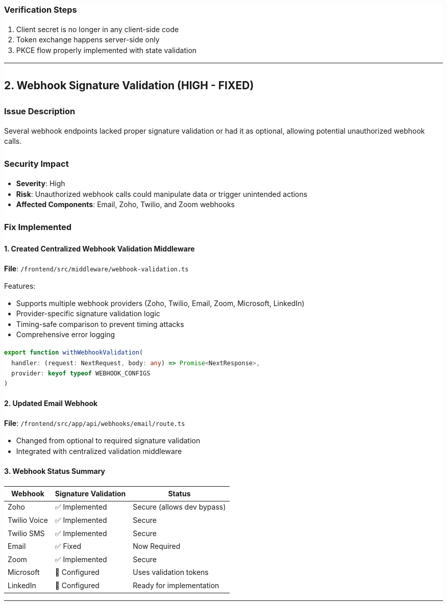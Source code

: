 ### Verification Steps
1. Client secret is no longer in any client-side code
2. Token exchange happens server-side only
3. PKCE flow properly implemented with state validation

---

## 2. Webhook Signature Validation (HIGH - FIXED)

### Issue Description
Several webhook endpoints lacked proper signature validation or had it as optional, allowing potential unauthorized webhook calls.

### Security Impact
- **Severity**: High
- **Risk**: Unauthorized webhook calls could manipulate data or trigger unintended actions
- **Affected Components**: Email, Zoho, Twilio, and Zoom webhooks

### Fix Implemented

#### 1. Created Centralized Webhook Validation Middleware
**File**: `/frontend/src/middleware/webhook-validation.ts`

Features:
- Supports multiple webhook providers (Zoho, Twilio, Email, Zoom, Microsoft, LinkedIn)
- Provider-specific signature validation logic
- Timing-safe comparison to prevent timing attacks
- Comprehensive error logging

```typescript
export function withWebhookValidation(
  handler: (request: NextRequest, body: any) => Promise<NextResponse>,
  provider: keyof typeof WEBHOOK_CONFIGS
)
```

#### 2. Updated Email Webhook
**File**: `/frontend/src/app/api/webhooks/email/route.ts`
- Changed from optional to required signature validation
- Integrated with centralized validation middleware

#### 3. Webhook Status Summary

| Webhook | Signature Validation | Status |
|---------|---------------------|---------|
| Zoho | ✅ Implemented | Secure (allows dev bypass) |
| Twilio Voice | ✅ Implemented | Secure |
| Twilio SMS | ✅ Implemented | Secure |
| Email | ✅ Fixed | Now Required |
| Zoom | ✅ Implemented | Secure |
| Microsoft | 🔧 Configured | Uses validation tokens |
| LinkedIn | 🔧 Configured | Ready for implementation |

---